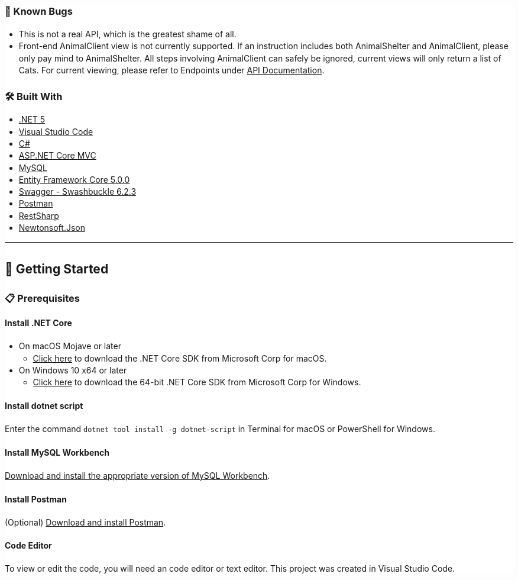 ### 🦠 Known Bugs

* This is not a real API, which is the greatest shame of all.
* Front-end AnimalClient view is not currently supported. If an instruction includes both AnimalShelter and AnimalClient, please only pay mind to AnimalShelter. All steps involving AnimalClient can safely be ignored, current views will only return a list of Cats. For current viewing, please refer to Endpoints under <a href="#🛰️-api-documentation">API Documentation</a>.

### 🛠 Built With
* [.NET 5](https://dotnet.microsoft.com/download/dotnet/5.0)
* [Visual Studio Code](https://code.visualstudio.com/)
* [C#](https://docs.microsoft.com/en-us/dotnet/csharp/)
* [ASP.NET Core MVC](https://docs.microsoft.com/en-us/aspnet/core/mvc/overview?view=aspnetcore-3.1)
* [MySQL](https://dev.mysql.com/)
* [Entity Framework Core 5.0.0](https://docs.microsoft.com/en-us/ef/core/)
* [Swagger - Swashbuckle 6.2.3](https://docs.microsoft.com/en-us/aspnet/core/tutorials/getting-started-with-nswag?view=aspnetcore-3.1&tabs=visual-studio)
* [Postman](postman.com)
* [RestSharp](https://restsharp.dev/)
* [Newtonsoft.Json](https://www.newtonsoft.com/json)



------------------------------

## 🏁 Getting Started

### 📋 Prerequisites

#### Install .NET Core
* On macOS Mojave or later
  * [Click here](https://dotnet.microsoft.com/download/thank-you/dotnet-sdk-2.2.106-macos-x64-installer) to download the .NET Core SDK from Microsoft Corp for macOS.
* On Windows 10 x64 or later
  * [Click here](https://dotnet.microsoft.com/download/thank-you/dotnet-sdk-2.2.203-windows-x64-installer) to download the 64-bit .NET Core SDK from Microsoft Corp for Windows.

#### Install dotnet script
 Enter the command ``dotnet tool install -g dotnet-script`` in Terminal for macOS or PowerShell for Windows.

#### Install MySQL Workbench
 [Download and install the appropriate version of MySQL Workbench](https://dev.mysql.com/downloads/workbench/).

#### Install Postman
(Optional) [Download and install Postman](https://www.postman.com/downloads/).

#### Code Editor

  To view or edit the code, you will need an code editor or text editor. This project was created in Visual Studio Code.
